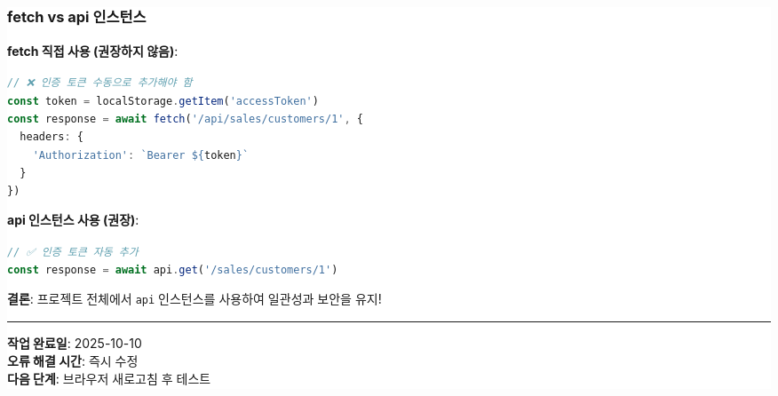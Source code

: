### fetch vs api 인스턴스

**fetch 직접 사용 (권장하지 않음)**:
```typescript
// ❌ 인증 토큰 수동으로 추가해야 함
const token = localStorage.getItem('accessToken')
const response = await fetch('/api/sales/customers/1', {
  headers: {
    'Authorization': `Bearer ${token}`
  }
})
```

**api 인스턴스 사용 (권장)**:
```typescript
// ✅ 인증 토큰 자동 추가
const response = await api.get('/sales/customers/1')
```

**결론**: 프로젝트 전체에서 `api` 인스턴스를 사용하여 일관성과 보안을 유지!

---

**작업 완료일**: 2025-10-10  
**오류 해결 시간**: 즉시 수정  
**다음 단계**: 브라우저 새로고침 후 테스트


